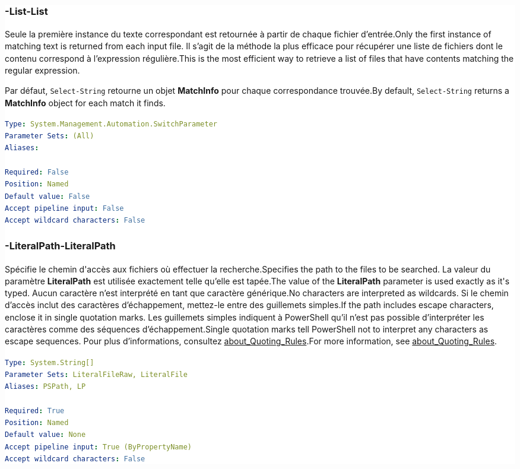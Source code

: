 ### <span data-ttu-id="5c1b8-294">-List</span><span class="sxs-lookup"><span data-stu-id="5c1b8-294">-List</span></span>

<span data-ttu-id="5c1b8-295">Seule la première instance du texte correspondant est retournée à partir de chaque fichier d’entrée.</span><span class="sxs-lookup"><span data-stu-id="5c1b8-295">Only the first instance of matching text is returned from each input file.</span></span> <span data-ttu-id="5c1b8-296">Il s’agit de la méthode la plus efficace pour récupérer une liste de fichiers dont le contenu correspond à l’expression régulière.</span><span class="sxs-lookup"><span data-stu-id="5c1b8-296">This is the most efficient way to retrieve a list of files that have contents matching the regular expression.</span></span>

<span data-ttu-id="5c1b8-297">Par défaut, `Select-String` retourne un objet **MatchInfo** pour chaque correspondance trouvée.</span><span class="sxs-lookup"><span data-stu-id="5c1b8-297">By default, `Select-String` returns a **MatchInfo** object for each match it finds.</span></span>

```yaml
Type: System.Management.Automation.SwitchParameter
Parameter Sets: (All)
Aliases:

Required: False
Position: Named
Default value: False
Accept pipeline input: False
Accept wildcard characters: False
```

### <span data-ttu-id="5c1b8-298">-LiteralPath</span><span class="sxs-lookup"><span data-stu-id="5c1b8-298">-LiteralPath</span></span>

<span data-ttu-id="5c1b8-299">Spécifie le chemin d'accès aux fichiers où effectuer la recherche.</span><span class="sxs-lookup"><span data-stu-id="5c1b8-299">Specifies the path to the files to be searched.</span></span> <span data-ttu-id="5c1b8-300">La valeur du paramètre **LiteralPath** est utilisée exactement telle qu’elle est tapée.</span><span class="sxs-lookup"><span data-stu-id="5c1b8-300">The value of the **LiteralPath** parameter is used exactly as it's typed.</span></span> <span data-ttu-id="5c1b8-301">Aucun caractère n’est interprété en tant que caractère générique.</span><span class="sxs-lookup"><span data-stu-id="5c1b8-301">No characters are interpreted as wildcards.</span></span> <span data-ttu-id="5c1b8-302">Si le chemin d’accès inclut des caractères d’échappement, mettez-le entre des guillemets simples.</span><span class="sxs-lookup"><span data-stu-id="5c1b8-302">If the path includes escape characters, enclose it in single quotation marks.</span></span> <span data-ttu-id="5c1b8-303">Les guillemets simples indiquent à PowerShell qu’il n’est pas possible d’interpréter les caractères comme des séquences d’échappement.</span><span class="sxs-lookup"><span data-stu-id="5c1b8-303">Single quotation marks tell PowerShell not to interpret any characters as escape sequences.</span></span> <span data-ttu-id="5c1b8-304">Pour plus d’informations, consultez [about_Quoting_Rules](../Microsoft.Powershell.Core/About/about_Quoting_Rules.md).</span><span class="sxs-lookup"><span data-stu-id="5c1b8-304">For more information, see [about_Quoting_Rules](../Microsoft.Powershell.Core/About/about_Quoting_Rules.md).</span></span>

```yaml
Type: System.String[]
Parameter Sets: LiteralFileRaw, LiteralFile
Aliases: PSPath, LP

Required: True
Position: Named
Default value: None
Accept pipeline input: True (ByPropertyName)
Accept wildcard characters: False
```
